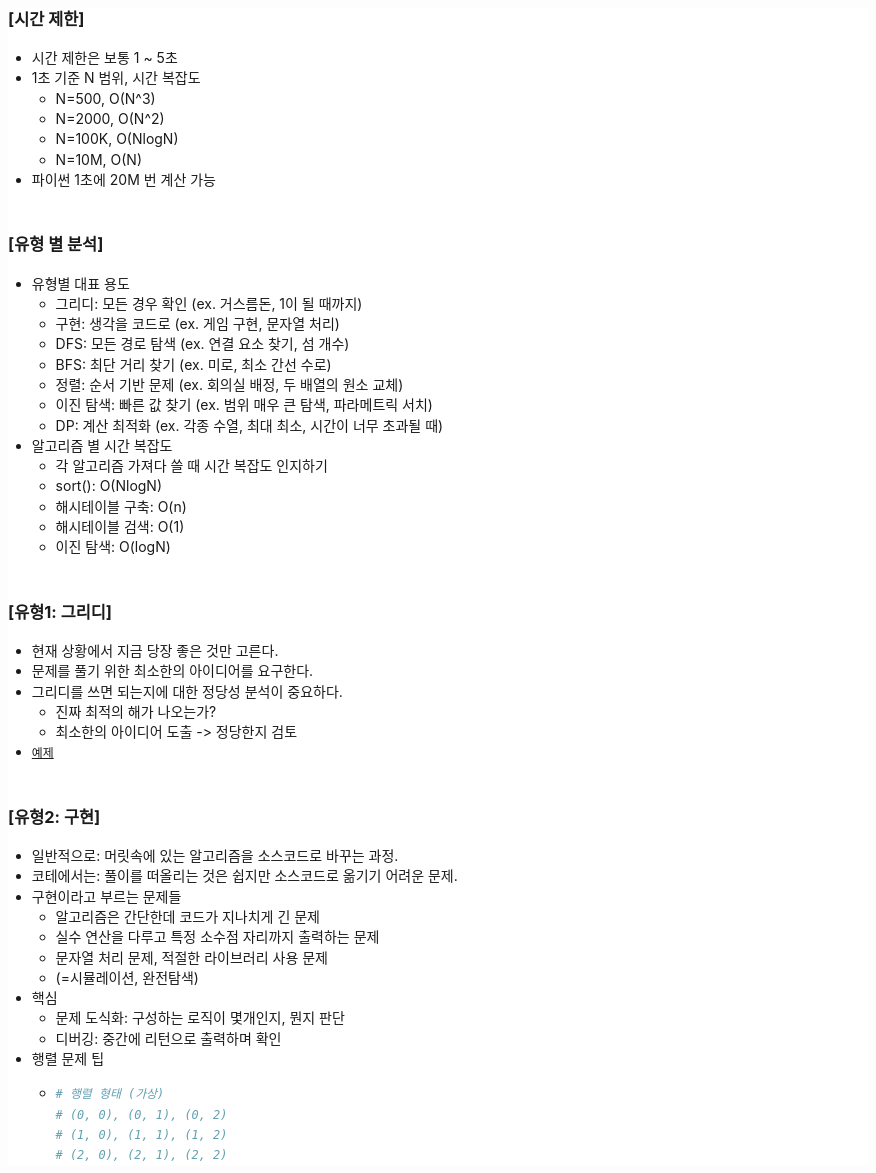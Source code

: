 ### [시간 제한]
* 시간 제한은 보통 1 ~ 5초
* 1초 기준 N 범위, 시간 복잡도
    * N=500, O(N^3)
    * N=2000, O(N^2)
    * N=100K, O(NlogN)
    * N=10M, O(N)
* 파이썬 1초에 20M 번 계산 가능
<br><br>

### [유형 별 분석]
* 유형별 대표 용도
    * 그리디: 모든 경우 확인 (ex. 거스름돈, 1이 될 때까지)
    * 구현: 생각을 코드로 (ex. 게임 구현, 문자열 처리)
    * DFS: 모든 경로 탐색 (ex. 연결 요소 찾기, 섬 개수)
    * BFS: 최단 거리 찾기 (ex. 미로, 최소 간선 수로)
    * 정렬: 순서 기반 문제 (ex. 회의실 배정, 두 배열의 원소 교체)
    * 이진 탐색: 빠른 값 찾기 (ex. 범위 매우 큰 탐색, 파라메트릭 서치)
    * DP: 계산 최적화 (ex. 각종 수열, 최대 최소, 시간이 너무 초과될 때)
* 알고리즘 별 시간 복잡도
    * 각 알고리즘 가져다 쓸 때 시간 복잡도 인지하기
    * sort(): O(NlogN)
    * 해시테이블 구축: O(n)
    * 해시테이블 검색: O(1)
    * 이진 탐색: O(logN)
<br><br>

### [유형1: 그리디]
* 현재 상황에서 지금 당장 좋은 것만 고른다.
* 문제를 풀기 위한 최소한의 아이디어를 요구한다.
* 그리디를 쓰면 되는지에 대한 정당성 분석이 중요하다.
    * 진짜 최적의 해가 나오는가?
    * 최소한의 아이디어 도출 -> 정당한지 검토
* [`예제`](https://github.com/HiMyNameIsDavidKim/Study/tree/main/0Basic/Algorithm/yee_co_te)
<br><br>

### [유형2: 구현]
* 일반적으로: 머릿속에 있는 알고리즘을 소스코드로 바꾸는 과정.
* 코테에서는: 풀이를 떠올리는 것은 쉽지만 소스코드로 옮기기 어려운 문제.
* 구현이라고 부르는 문제들
    * 알고리즘은 간단한데 코드가 지나치게 긴 문제
    * 실수 연산을 다루고 특정 소수점 자리까지 출력하는 문제
    * 문자열 처리 문제, 적절한 라이브러리 사용 문제
    * (=시뮬레이션, 완전탐색)
* 핵심
    * 문제 도식화: 구성하는 로직이 몇개인지, 뭔지 판단
    * 디버깅: 중간에 리턴으로 출력하며 확인
* 행렬 문제 팁
    * ```Python
      # 행렬 형태 (가상)
      # (0, 0), (0, 1), (0, 2)
      # (1, 0), (1, 1), (1, 2)
      # (2, 0), (2, 1), (2, 2)
      